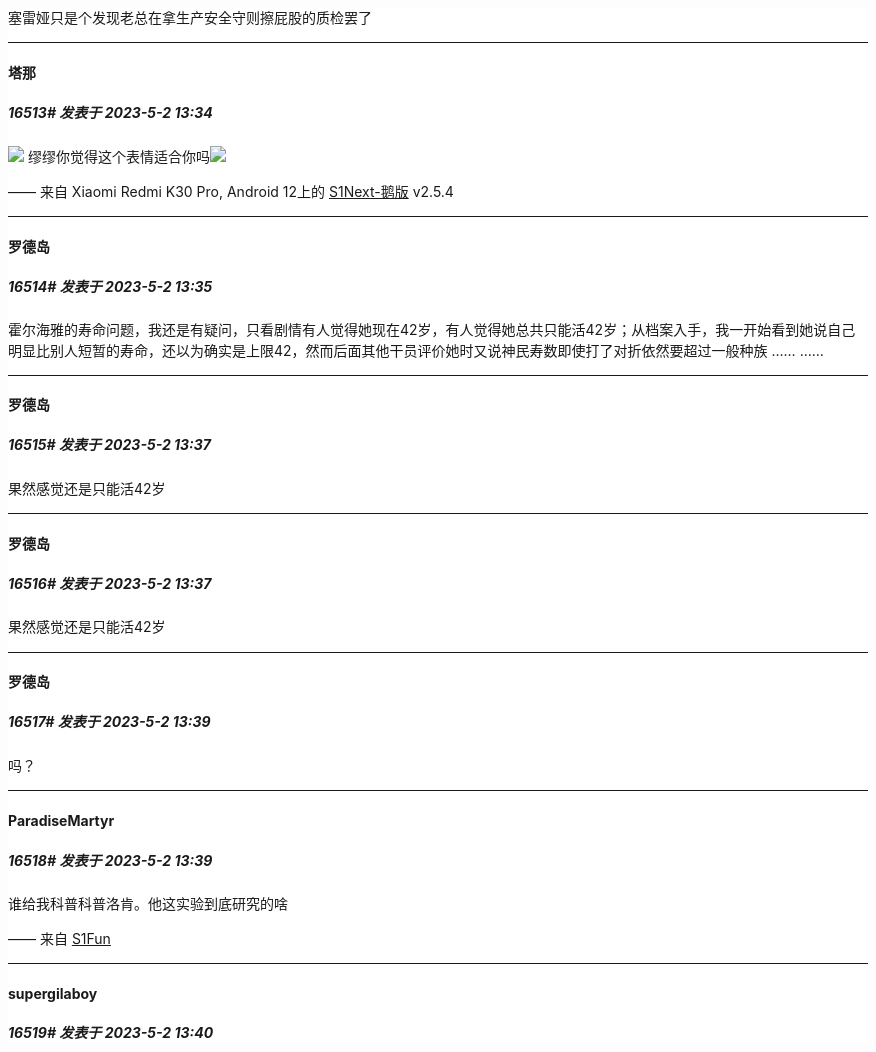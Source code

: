 塞雷娅只是个发现老总在拿生产安全守则擦屁股的质检罢了

*****

####  塔那  
##### 16513#       发表于 2023-5-2 13:34

<img src="https://p.sda1.dev/11/9d3b77d331c3944c76056053d2aaf919/CMP_20230502133352130.jpg" referrerpolicy="no-referrer">
缪缪你觉得这个表情适合你吗<img src="https://static.saraba1st.com/image/smiley/face2017/067.png" referrerpolicy="no-referrer">

—— 来自 Xiaomi Redmi K30 Pro, Android 12上的 [S1Next-鹅版](https://github.com/ykrank/S1-Next/releases) v2.5.4

*****

####  罗德岛  
##### 16514#       发表于 2023-5-2 13:35

霍尔海雅的寿命问题，我还是有疑问，只看剧情有人觉得她现在42岁，有人觉得她总共只能活42岁；从档案入手，我一开始看到她说自己明显比别人短暂的寿命，还以为确实是上限42，然而后面其他干员评价她时又说神民寿数即使打了对折依然要超过一般种族 …… …… 

*****

####  罗德岛  
##### 16515#       发表于 2023-5-2 13:37

果然感觉还是只能活42岁

*****

####  罗德岛  
##### 16516#       发表于 2023-5-2 13:37

果然感觉还是只能活42岁

*****

####  罗德岛  
##### 16517#       发表于 2023-5-2 13:39

吗？

*****

####  ParadiseMartyr  
##### 16518#       发表于 2023-5-2 13:39

谁给我科普科普洛肯。他这实验到底研究的啥

—— 来自 [S1Fun](https://s1fun.koalcat.com)

*****

####  supergilaboy  
##### 16519#       发表于 2023-5-2 13:40
